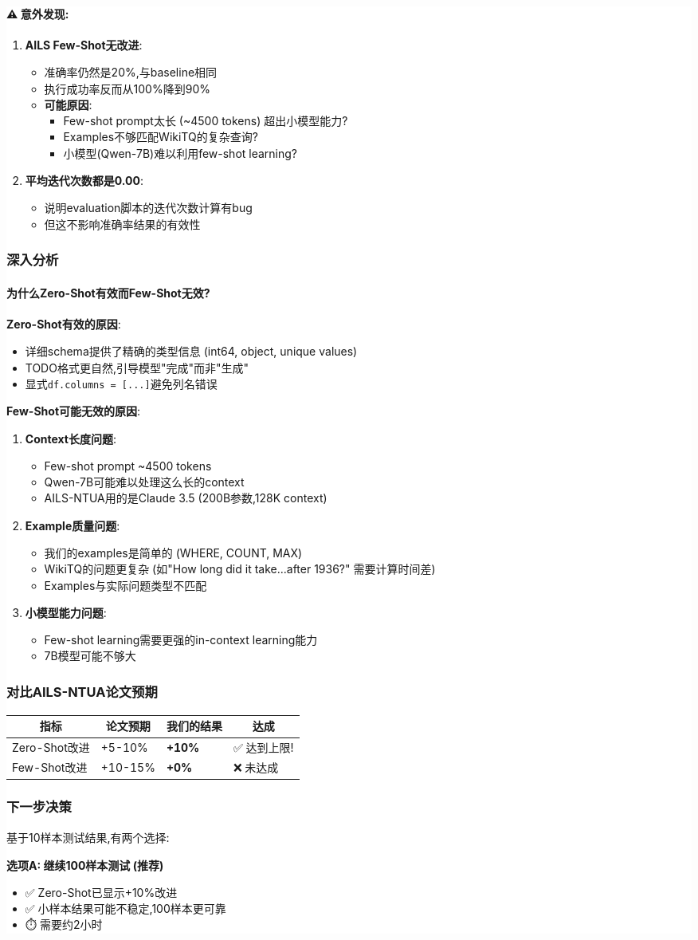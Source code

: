 #### ⚠️ 意外发现:

1. **AILS Few-Shot无改进**:
   - 准确率仍然是20%,与baseline相同
   - 执行成功率反而从100%降到90%
   - **可能原因**:
     - Few-shot prompt太长 (~4500 tokens) 超出小模型能力?
     - Examples不够匹配WikiTQ的复杂查询?
     - 小模型(Qwen-7B)难以利用few-shot learning?

2. **平均迭代次数都是0.00**:
   - 说明evaluation脚本的迭代次数计算有bug
   - 但这不影响准确率结果的有效性

### 深入分析

#### 为什么Zero-Shot有效而Few-Shot无效?

**Zero-Shot有效的原因**:
- 详细schema提供了精确的类型信息 (int64, object, unique values)
- TODO格式更自然,引导模型"完成"而非"生成"
- 显式`df.columns = [...]`避免列名错误

**Few-Shot可能无效的原因**:
1. **Context长度问题**:
   - Few-shot prompt ~4500 tokens
   - Qwen-7B可能难以处理这么长的context
   - AILS-NTUA用的是Claude 3.5 (200B参数,128K context)

2. **Example质量问题**:
   - 我们的examples是简单的 (WHERE, COUNT, MAX)
   - WikiTQ的问题更复杂 (如"How long did it take...after 1936?" 需要计算时间差)
   - Examples与实际问题类型不匹配

3. **小模型能力问题**:
   - Few-shot learning需要更强的in-context learning能力
   - 7B模型可能不够大

### 对比AILS-NTUA论文预期

| 指标 | 论文预期 | 我们的结果 | 达成 |
|------|---------|-----------|------|
| Zero-Shot改进 | +5-10% | **+10%** | ✅ 达到上限! |
| Few-Shot改进 | +10-15% | **+0%** | ❌ 未达成 |

### 下一步决策

基于10样本测试结果,有两个选择:

**选项A: 继续100样本测试 (推荐)**
- ✅ Zero-Shot已显示+10%改进
- ✅ 小样本结果可能不稳定,100样本更可靠
- ⏱️ 需要约2小时
